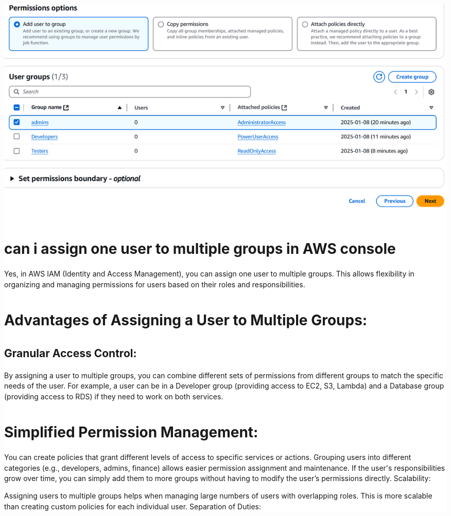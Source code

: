 ![alt text](image-16.png)


# can i assign one user to multiple groups in AWS console

Yes, in AWS IAM (Identity and Access Management), you can assign one user to multiple groups. This allows flexibility in organizing and managing permissions for users based on their roles and responsibilities.
# Advantages of Assigning a User to Multiple Groups:
## Granular Access Control:

By assigning a user to multiple groups, you can combine different sets of permissions from different groups to match the specific needs of the user.
For example, a user can be in a Developer group (providing access to EC2, S3, Lambda) and a Database group (providing access to RDS) if they need to work on both services.
# Simplified Permission Management:

You can create policies that grant different levels of access to specific services or actions. Grouping users into different categories (e.g., developers, admins, finance) allows easier permission assignment and maintenance.
If the user's responsibilities grow over time, you can simply add them to more groups without having to modify the user’s permissions directly.
Scalability:

Assigning users to multiple groups helps when managing large numbers of users with overlapping roles. This is more scalable than creating custom policies for each individual user.
Separation of Duties:
